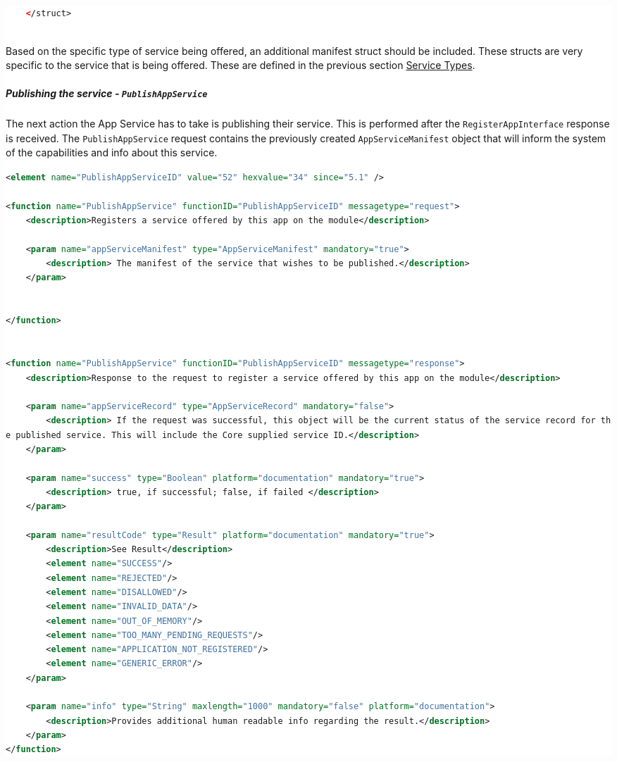 ```xml
	</struct>
	
```

Based on the specific type of service being offered, an additional manifest struct should be included. These structs are very specific to the service that is being offered. These are defined in the previous section  [Service Types](#service-types).


##### Publishing the service - `PublishAppService`
The next action the App Service has to take is publishing their service. This is performed after the `RegisterAppInterface` response is received. The `PublishAppService` request contains the previously created `AppServiceManifest` object that will inform the system of the capabilities and info about this service.


```xml
<element name="PublishAppServiceID" value="52" hexvalue="34" since="5.1" />

<function name="PublishAppService" functionID="PublishAppServiceID" messagetype="request">
	<description>Registers a service offered by this app on the module</description>

	<param name="appServiceManifest" type="AppServiceManifest" mandatory="true">
		<description> The manifest of the service that wishes to be published.</description>
	</param>

	
</function>


<function name="PublishAppService" functionID="PublishAppServiceID" messagetype="response">
	<description>Response to the request to register a service offered by this app on the module</description>

	<param name="appServiceRecord" type="AppServiceRecord" mandatory="false">
		<description> If the request was successful, this object will be the current status of the service record for the published service. This will include the Core supplied service ID.</description>
	</param>

	<param name="success" type="Boolean" platform="documentation" mandatory="true">
		<description> true, if successful; false, if failed </description>
	</param>
       
	<param name="resultCode" type="Result" platform="documentation" mandatory="true">
		<description>See Result</description>
		<element name="SUCCESS"/>
		<element name="REJECTED"/>
		<element name="DISALLOWED"/>
		<element name="INVALID_DATA"/>
		<element name="OUT_OF_MEMORY"/>
		<element name="TOO_MANY_PENDING_REQUESTS"/>
		<element name="APPLICATION_NOT_REGISTERED"/>
		<element name="GENERIC_ERROR"/>
	</param>
	
	<param name="info" type="String" maxlength="1000" mandatory="false" platform="documentation">
		<description>Provides additional human readable info regarding the result.</description>
	</param>
</function>

```
